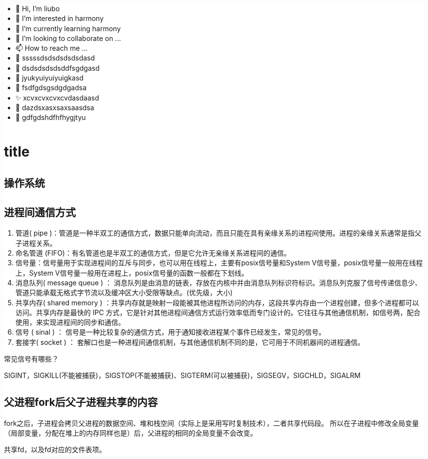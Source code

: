 * 👋 Hi, I’m liubo
* 👀 I’m interested in harmony
* 🌱 I’m currently learning harmony
* 💞️ I’m looking to collaborate on ...
* 📫 How to reach me ...
* 📇 sssssdsdsdsdsdsdasd
* 🎃 dsdsdsdsdsddfsgdgasd
* 🍺 jyukyuiyuiyuigkasd
* 🍥 fsdfgdsgsdgdgadsa
* ✨ xcvxcvxcvxcvdasdaasd
* 🍰 dazdsxasxsaxsaasdsa
* 🚨 gdfgdshdfhfhygjtyu



# title




## 操作系统



## 进程间通信方式

1. 管道( pipe )：管道是一种半双工的通信方式，数据只能单向流动，而且只能在具有亲缘关系的进程间使用。进程的亲缘关系通常是指父子进程关系。
2. 命名管道 (FIFO)：有名管道也是半双工的通信方式，但是它允许无亲缘关系进程间的通信。
3. 信号量：信号量用于实现进程间的互斥与同步，也可以用在线程上，主要有posix信号量和System V信号量，posix信号量一般用在线程上，System V信号量一般用在进程上，posix信号量的函数一般都在下划线。
4. 消息队列( message queue ) ： 消息队列是由消息的链表，存放在内核中并由消息队列标识符标识。消息队列克服了信号传递信息少、管道只能承载无格式字节流以及缓冲区大小受限等缺点。(优先级，大小)
5. 共享内存( shared memory ) ：共享内存就是映射一段能被其他进程所访问的内存，这段共享内存由一个进程创建，但多个进程都可以访问。共享内存是最快的 IPC 方式，它是针对其他进程间通信方式运行效率低而专门设计的。它往往与其他通信机制，如信号两，配合使用，来实现进程间的同步和通信。
6. 信号 ( sinal ) ： 信号是一种比较复杂的通信方式，用于通知接收进程某个事件已经发生，常见的信号。
7. 套接字( socket ) ： 套解口也是一种进程间通信机制，与其他通信机制不同的是，它可用于不同机器间的进程通信。





常见信号有哪些？

SIGINT，SIGKILL(不能被捕获)，SIGSTOP(不能被捕获)、SIGTERM(可以被捕获)，SIGSEGV，SIGCHLD，SIGALRM









## 父进程fork后父子进程共享的内容

fork之后，子进程会拷贝父进程的数据空间、堆和栈空间（实际上是采用写时复制技术），二者共享代码段。 所以在子进程中修改全局变量（局部变量，分配在堆上的内存同样也是）后，父进程的相同的全局变量不会改变。

共享fd，以及fd对应的文件表项。
